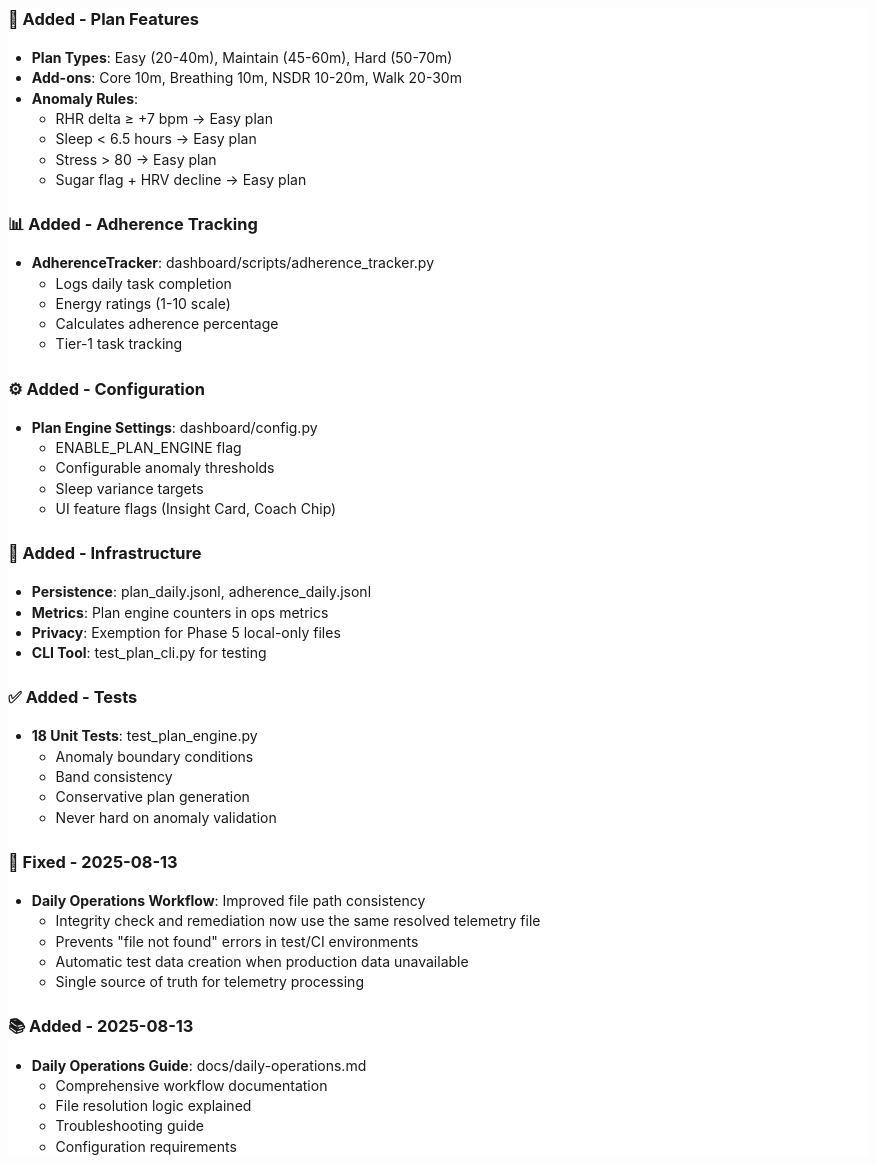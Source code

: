 ### 🏃 Added - Plan Features
- **Plan Types**: Easy (20-40m), Maintain (45-60m), Hard (50-70m)
- **Add-ons**: Core 10m, Breathing 10m, NSDR 10-20m, Walk 20-30m
- **Anomaly Rules**:
  - RHR delta ≥ +7 bpm → Easy plan
  - Sleep < 6.5 hours → Easy plan
  - Stress > 80 → Easy plan
  - Sugar flag + HRV decline → Easy plan

### 📊 Added - Adherence Tracking
- **AdherenceTracker**: dashboard/scripts/adherence_tracker.py
  - Logs daily task completion
  - Energy ratings (1-10 scale)
  - Calculates adherence percentage
  - Tier-1 task tracking

### ⚙️ Added - Configuration
- **Plan Engine Settings**: dashboard/config.py
  - ENABLE_PLAN_ENGINE flag
  - Configurable anomaly thresholds
  - Sleep variance targets
  - UI feature flags (Insight Card, Coach Chip)

### 🔧 Added - Infrastructure
- **Persistence**: plan_daily.jsonl, adherence_daily.jsonl
- **Metrics**: Plan engine counters in ops metrics
- **Privacy**: Exemption for Phase 5 local-only files
- **CLI Tool**: test_plan_cli.py for testing

### ✅ Added - Tests
- **18 Unit Tests**: test_plan_engine.py
  - Anomaly boundary conditions
  - Band consistency
  - Conservative plan generation
  - Never hard on anomaly validation

### 🔧 Fixed - 2025-08-13
- **Daily Operations Workflow**: Improved file path consistency
  - Integrity check and remediation now use the same resolved telemetry file
  - Prevents "file not found" errors in test/CI environments
  - Automatic test data creation when production data unavailable
  - Single source of truth for telemetry processing

### 📚 Added - 2025-08-13
- **Daily Operations Guide**: docs/daily-operations.md
  - Comprehensive workflow documentation
  - File resolution logic explained
  - Troubleshooting guide
  - Configuration requirements
